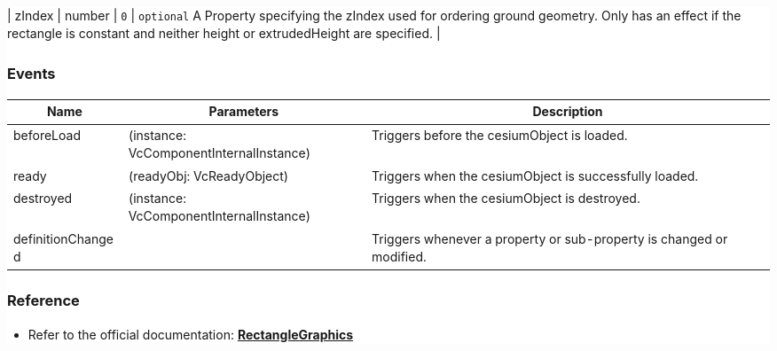 | zIndex | number | `0` | `optional` A Property specifying the zIndex used for ordering ground geometry. Only has an effect if the rectangle is constant and neither height or extrudedHeight are specified. |

### Events

| Name              | Parameters                              | Description                                                          |
| ----------------- | --------------------------------------- | -------------------------------------------------------------------- |
| beforeLoad        | (instance: VcComponentInternalInstance) | Triggers before the cesiumObject is loaded.                          |
| ready             | (readyObj: VcReadyObject)               | Triggers when the cesiumObject is successfully loaded.               |
| destroyed         | (instance: VcComponentInternalInstance) | Triggers when the cesiumObject is destroyed.                         |
| definitionChanged |                                         | Triggers whenever a property or sub-property is changed or modified. |

### Reference

- Refer to the official documentation: **[RectangleGraphics](https://cesium.com/docs/cesiumjs-ref-doc/RectangleGraphics.html)**
